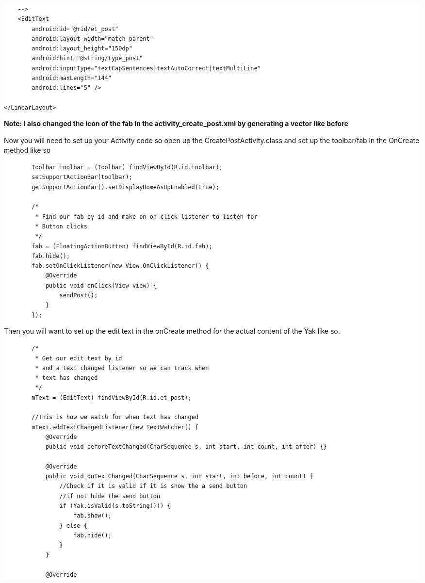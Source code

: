 ```
    -->
    <EditText
        android:id="@+id/et_post"
        android:layout_width="match_parent"
        android:layout_height="150dp"
        android:hint="@string/type_post"
        android:inputType="textCapSentences|textAutoCorrect|textMultiLine"
        android:maxLength="144"
        android:lines="5" />

</LinearLayout>
```

**Note: I also changed the icon of the fab in the activity_create_post.xml by generating a vector like before**

Now you will need to set up your Activity code so open up the CreatePostActivity.class 
and set up the toolbar/fab in the OnCreate method like so

```
        Toolbar toolbar = (Toolbar) findViewById(R.id.toolbar);
        setSupportActionBar(toolbar);
        getSupportActionBar().setDisplayHomeAsUpEnabled(true);

        /*
         * Find our fab by id and make on on click listener to listen for
         * Button clicks
         */
        fab = (FloatingActionButton) findViewById(R.id.fab);
        fab.hide();
        fab.setOnClickListener(new View.OnClickListener() {
            @Override
            public void onClick(View view) {
                sendPost();
            }
        });
```

Then you will want to set up the edit text in the onCreate method for the actual content of the Yak like so.

```
        /*
         * Get our edit text by id
         * and a text changed listener so we can track when
         * text has changed
         */
        mText = (EditText) findViewById(R.id.et_post);

        //This is how we watch for when text has changed
        mText.addTextChangedListener(new TextWatcher() {
            @Override
            public void beforeTextChanged(CharSequence s, int start, int count, int after) {}

            @Override
            public void onTextChanged(CharSequence s, int start, int before, int count) {
                //Check if it is valid if it is show the a send button
                //if not hide the send button
                if (Yak.isValid(s.toString())) {
                    fab.show();
                } else {
                    fab.hide();
                }
            }

            @Override
```